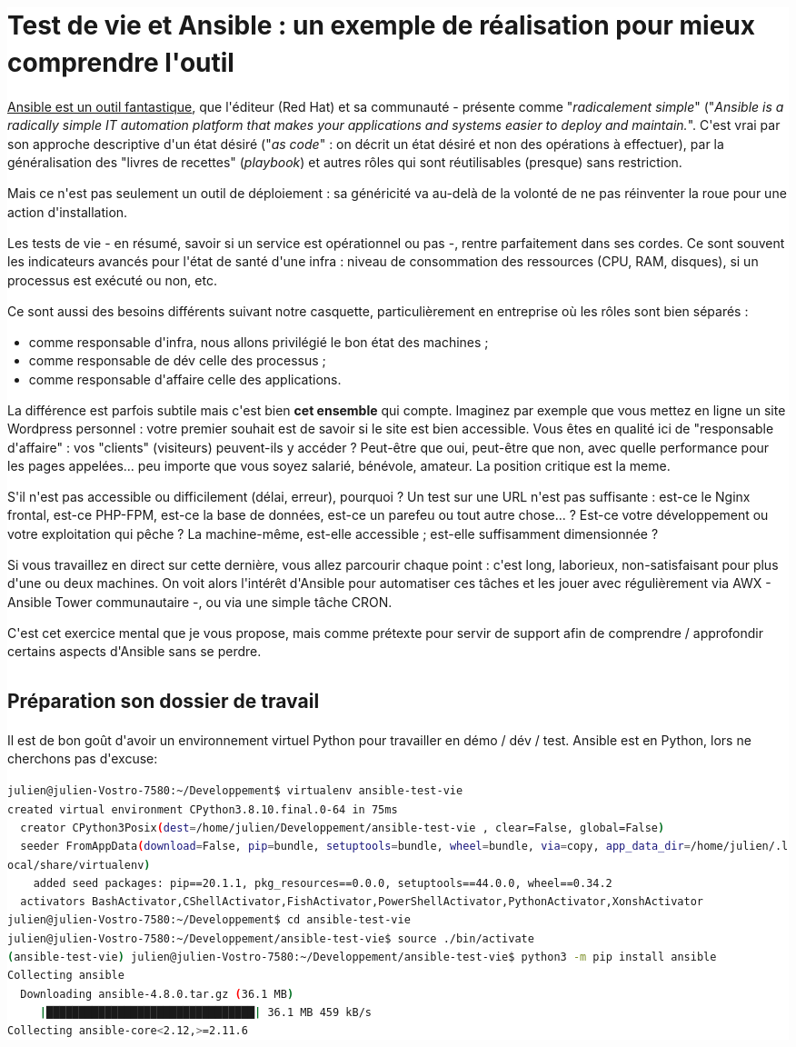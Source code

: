 # Test de vie et Ansible : un exemple de réalisation pour mieux comprendre l'outil 

[Ansible est un outil fantastique](https://github.com/ansible/ansible), que l'éditeur (Red Hat) et sa communauté - présente comme "_radicalement simple_" ("_Ansible is a radically simple IT automation platform that makes your applications and systems easier to deploy and maintain._". C'est vrai par son approche descriptive d'un état désiré ("_as code_" : on décrit un état désiré et non des opérations à effectuer), par la généralisation des "livres de recettes" (_playbook_) et autres rôles qui sont réutilisables (presque) sans restriction. 

Mais ce n'est pas seulement un outil de déploiement : sa généricité va au-delà de la volonté de ne pas réinventer la roue pour une action d'installation. 

Les tests de vie - en résumé, savoir si un service est opérationnel ou pas -, rentre parfaitement dans ses cordes. Ce sont souvent les indicateurs avancés pour l'état de santé d'une infra : niveau de consommation des ressources (CPU, RAM, disques), si un processus est exécuté ou non, etc. 

Ce sont aussi des besoins différents suivant notre casquette, particulièrement en entreprise où les rôles sont bien séparés : 
  - comme responsable d'infra, nous allons privilégié le bon état des machines ; 
  - comme responsable de dév celle des processus ; 
  - comme responsable d'affaire celle des applications. 

La différence est parfois subtile mais c'est bien __cet ensemble__ qui compte. Imaginez par exemple que vous mettez en ligne un site Wordpress personnel : votre premier souhait est de savoir si le site est bien accessible. Vous êtes en qualité ici de "responsable d'affaire" : vos "clients" (visiteurs) peuvent-ils y accéder ? Peut-être que oui, peut-être que non, avec quelle performance pour les pages appelées... peu importe que vous soyez salarié, bénévole, amateur. La position critique est la meme. 

S'il n'est pas accessible ou difficilement (délai, erreur), pourquoi ? Un test sur une URL n'est pas suffisante : est-ce le Nginx frontal, est-ce PHP-FPM, est-ce la base de données, est-ce un parefeu ou tout autre chose... ? Est-ce votre développement ou votre exploitation qui pêche ? La machine-même, est-elle accessible ; est-elle suffisamment dimensionnée ? 

Si vous travaillez en direct sur cette dernière, vous allez parcourir chaque point : c'est long, laborieux, non-satisfaisant pour plus d'une ou deux machines. On voit alors l'intérêt d'Ansible pour automatiser ces tâches et les jouer avec régulièrement via AWX - Ansible Tower communautaire -, ou via une simple tâche CRON. 

C'est cet exercice mental que je vous propose, mais comme prétexte pour servir de support afin de comprendre / approfondir certains aspects d'Ansible sans se perdre. 

## Préparation son dossier de travail 

Il est de bon goût d'avoir un environnement virtuel Python pour travailler en démo / dév / test. Ansible est en Python, lors ne cherchons pas d'excuse: 

```bash
julien@julien-Vostro-7580:~/Developpement$ virtualenv ansible-test-vie 
created virtual environment CPython3.8.10.final.0-64 in 75ms
  creator CPython3Posix(dest=/home/julien/Developpement/ansible-test-vie , clear=False, global=False)
  seeder FromAppData(download=False, pip=bundle, setuptools=bundle, wheel=bundle, via=copy, app_data_dir=/home/julien/.local/share/virtualenv)
    added seed packages: pip==20.1.1, pkg_resources==0.0.0, setuptools==44.0.0, wheel==0.34.2
  activators BashActivator,CShellActivator,FishActivator,PowerShellActivator,PythonActivator,XonshActivator
julien@julien-Vostro-7580:~/Developpement$ cd ansible-test-vie 
julien@julien-Vostro-7580:~/Developpement/ansible-test-vie$ source ./bin/activate
(ansible-test-vie) julien@julien-Vostro-7580:~/Developpement/ansible-test-vie$ python3 -m pip install ansible
Collecting ansible
  Downloading ansible-4.8.0.tar.gz (36.1 MB)
     |████████████████████████████████| 36.1 MB 459 kB/s 
Collecting ansible-core<2.12,>=2.11.6
```